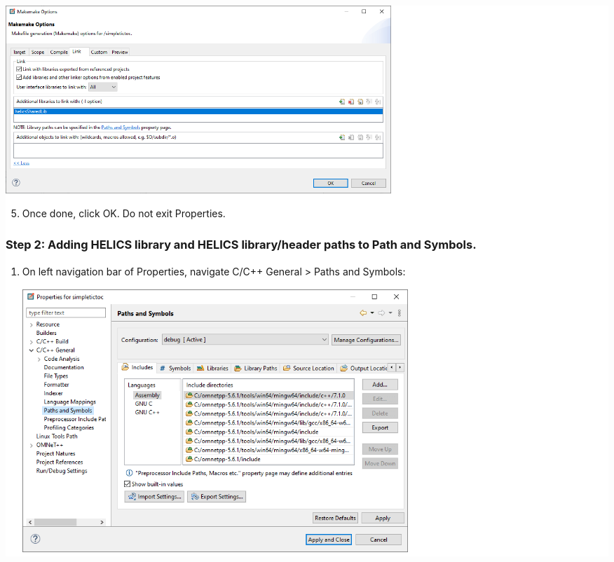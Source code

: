   <img alt="config-file4" src=/config_guide/ide/demo-pictures/helics-installer-config/pathsandsymbol13.PNG width="550"> <br>

5. Once done, click OK. Do not exit Properties.

### Step 2: Adding HELICS library and HELICS library/header paths to Path and Symbols.

1. On left navigation bar of Properties, navigate C/C++ General > Paths and Symbols:

    <img alt="config-file5" src=/config_guide/ide/demo-pictures/helics-installer-config/pathsandsymbol1.PNG width="550"> <br>
